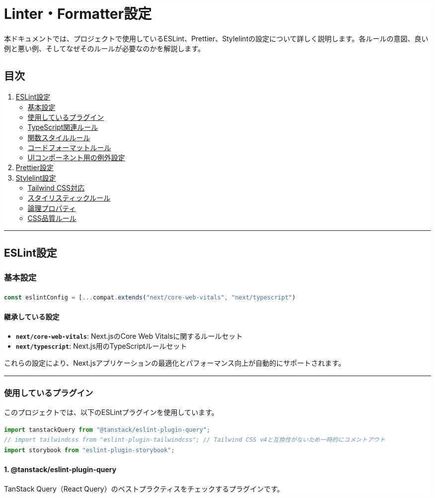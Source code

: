 # Linter・Formatter設定

本ドキュメントでは、プロジェクトで使用しているESLint、Prettier、Stylelintの設定について詳しく説明します。各ルールの意図、良い例と悪い例、そしてなぜそのルールが必要なのかを解説します。

## 目次

1. [ESLint設定](#eslint設定)
   - [基本設定](#基本設定)
   - [使用しているプラグイン](#使用しているプラグイン)
   - [TypeScript関連ルール](#typescript関連ルール)
   - [関数スタイルルール](#関数スタイルルール)
   - [コードフォーマットルール](#コードフォーマットルール)
   - [UIコンポーネント用の例外設定](#uiコンポーネント用の例外設定)
2. [Prettier設定](#prettier設定)
3. [Stylelint設定](#stylelint設定)
   - [Tailwind CSS対応](#tailwind-css対応)
   - [スタイリスティックルール](#スタイリスティックルール)
   - [論理プロパティ](#論理プロパティ)
   - [CSS品質ルール](#css品質ルール)

---

## ESLint設定

### 基本設定

```javascript
const eslintConfig = [...compat.extends("next/core-web-vitals", "next/typescript")
```

#### 継承している設定

- **`next/core-web-vitals`**: Next.jsのCore Web Vitalsに関するルールセット
- **`next/typescript`**: Next.js用のTypeScriptルールセット

これらの設定により、Next.jsアプリケーションの最適化とパフォーマンス向上が自動的にサポートされます。

---

### 使用しているプラグイン

このプロジェクトでは、以下のESLintプラグインを使用しています。

```javascript
import tanstackQuery from "@tanstack/eslint-plugin-query";
// import tailwindcss from "eslint-plugin-tailwindcss"; // Tailwind CSS v4と互換性がないため一時的にコメントアウト
import storybook from "eslint-plugin-storybook";
```

#### 1. @tanstack/eslint-plugin-query

TanStack Query（React Query）のベストプラクティスをチェックするプラグインです。
